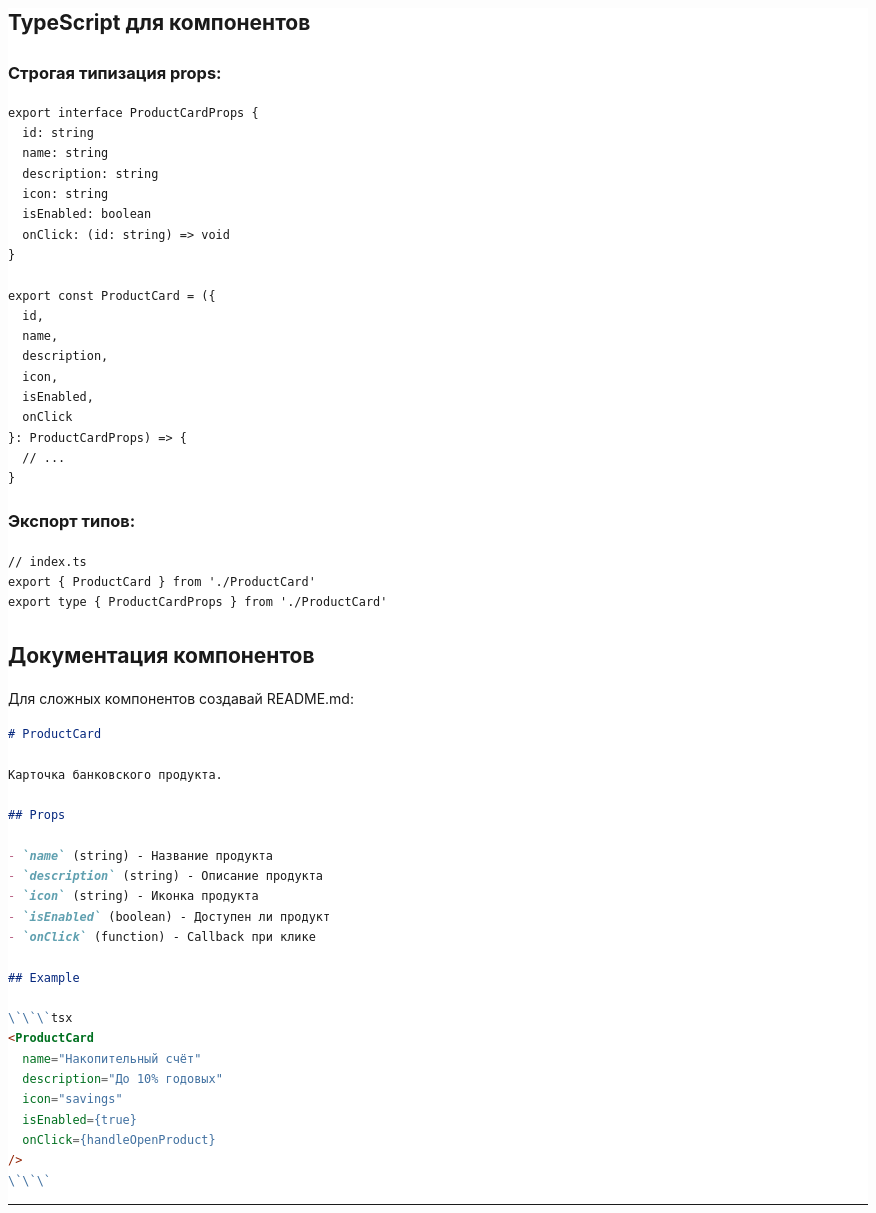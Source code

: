 ## TypeScript для компонентов

### Строгая типизация props:

```tsx
export interface ProductCardProps {
  id: string
  name: string
  description: string
  icon: string
  isEnabled: boolean
  onClick: (id: string) => void
}

export const ProductCard = ({
  id,
  name,
  description,
  icon,
  isEnabled,
  onClick
}: ProductCardProps) => {
  // ...
}
```

### Экспорт типов:

```tsx
// index.ts
export { ProductCard } from './ProductCard'
export type { ProductCardProps } from './ProductCard'
```

## Документация компонентов

Для сложных компонентов создавай README.md:

```markdown
# ProductCard

Карточка банковского продукта.

## Props

- `name` (string) - Название продукта
- `description` (string) - Описание продукта
- `icon` (string) - Иконка продукта
- `isEnabled` (boolean) - Доступен ли продукт
- `onClick` (function) - Callback при клике

## Example

\`\`\`tsx
<ProductCard
  name="Накопительный счёт"
  description="До 10% годовых"
  icon="savings"
  isEnabled={true}
  onClick={handleOpenProduct}
/>
\`\`\`
```

---